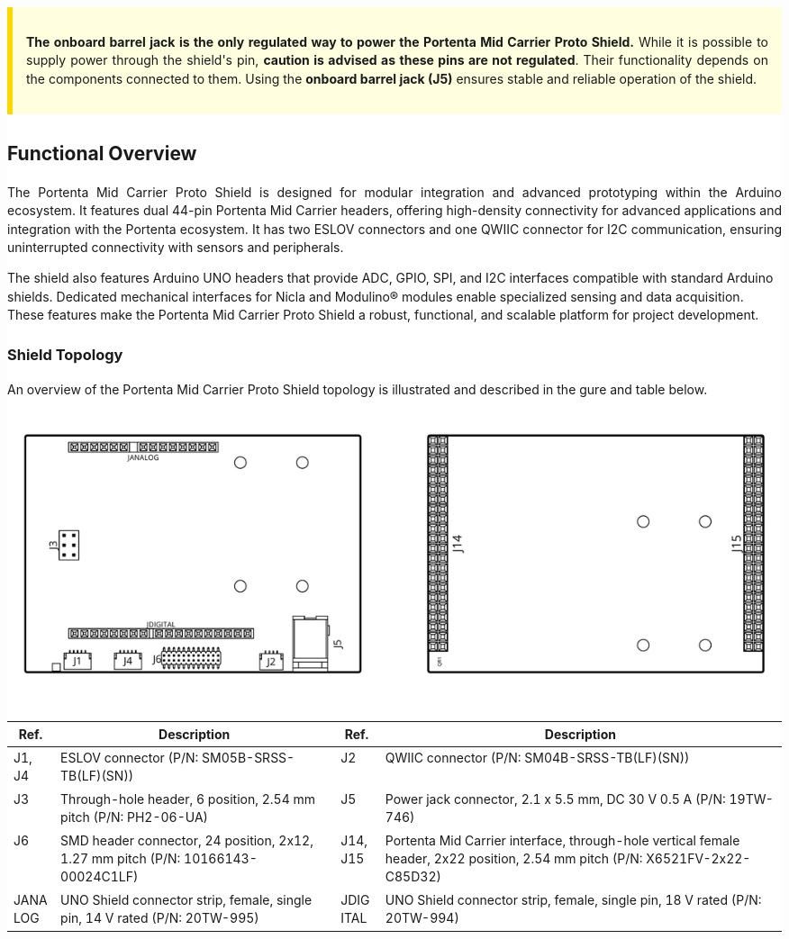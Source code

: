 <div style="background-color: #FFFFE0; border-left: 6px solid #FFD700; margin: 20px 0; padding: 15px;">
<p style="text-align: justify;">
<strong>The onboard barrel jack is the only regulated way to power the Portenta Mid Carrier Proto Shield.</strong> While it is possible to supply power through the shield's pin, <strong>caution is advised as these pins are not regulated</strong>. Their functionality depends on the components connected to them. Using the <strong>onboard barrel jack (J5)</strong> ensures stable and reliable operation of the shield.
</p>
</div>

<div style="page-break-after: always;"></div>

## Functional Overview

<p style="text-align: justify;">
The Portenta Mid Carrier Proto Shield is designed for modular integration and advanced prototyping within the Arduino ecosystem. It features dual 44-pin Portenta Mid Carrier headers, offering high-density connectivity for advanced applications and integration with the Portenta ecosystem. It has two ESLOV connectors and one QWIIC connector for I2C communication, ensuring uninterrupted connectivity with sensors and peripherals.

The shield also features Arduino UNO headers that provide ADC, GPIO, SPI, and I2C interfaces compatible with standard Arduino shields. Dedicated mechanical interfaces for Nicla and Modulino® modules enable specialized sensing and data acquisition. These features make the Portenta Mid Carrier Proto Shield a robust, functional, and scalable platform for project development.
</p>

### Shield Topology

An overview of the Portenta Mid Carrier Proto Shield topology is illustrated and described in the gure and table below.

![](assets/Proto_Shield_topology.png)

| **Ref.** | **Description**                                                                  | **Ref.** | **Description**                                                                                                              |
|----------|----------------------------------------------------------------------------------|----------|------------------------------------------------------------------------------------------------------------------------------|
| J1, J4   | ESLOV connector (P/N: SM05B-SRSS-TB(LF)(SN))                                     | J2       | QWIIC connector (P/N: SM04B-SRSS-TB(LF)(SN))                                                                                 |
| J3       | Through-hole header, 6 position, 2.54 mm pitch (P/N: PH2-06-UA)                  | J5       | Power jack connector, 2.1 x 5.5 mm, DC 30 V 0.5 A (P/N: 19TW-746)                                                            |
| J6       | SMD header connector, 24 position, 2x12, 1.27 mm pitch (P/N: 10166143-00024C1LF) | J14, J15 | Portenta Mid Carrier interface, through-hole vertical female header, 2x22 position, 2.54 mm pitch (P/N: X6521FV-2x22-C85D32) |
| JANALOG  | UNO Shield connector strip, female, single pin, 14 V rated (P/N: 20TW-995)       | JDIGITAL | UNO Shield connector strip, female, single pin, 18 V rated (P/N: 20TW-994)                                                   |
